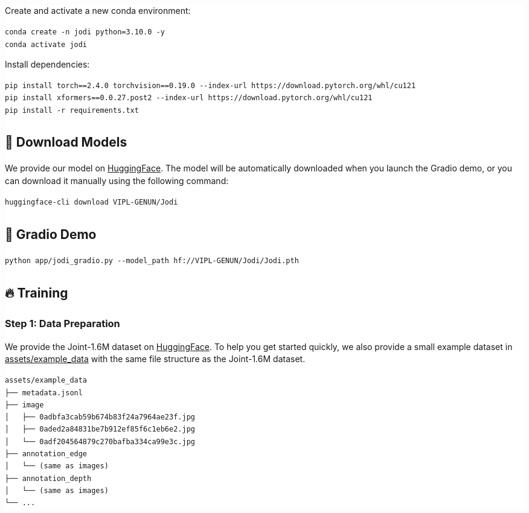 Create and activate a new conda environment:

```shell
conda create -n jodi python=3.10.0 -y
conda activate jodi
```

Install dependencies:

```shell
pip install torch==2.4.0 torchvision==0.19.0 --index-url https://download.pytorch.org/whl/cu121
pip install xformers==0.0.27.post2 --index-url https://download.pytorch.org/whl/cu121
pip install -r requirements.txt
```



## 🤖️ Download Models

We provide our model on [HuggingFace](https://huggingface.co/VIPL-GENUN/Jodi).
The model will be automatically downloaded when you launch the Gradio demo,
or you can download it manually using the following command:

```shell
huggingface-cli download VIPL-GENUN/Jodi
```



## 🚀 Gradio Demo

```shell
python app/jodi_gradio.py --model_path hf://VIPL-GENUN/Jodi/Jodi.pth
```



## 🔥 Training

### Step 1: Data Preparation

We provide the Joint-1.6M dataset on [HuggingFace](https://huggingface.co/datasets/VIPL-GENUN/Joint-1.6M-1024px).
To help you get started quickly, we also provide a small example dataset in [assets/example_data](./assets/example_data) with the same file structure as the Joint-1.6M dataset.

```text
assets/example_data
├── metadata.jsonl
├── image
│   ├── 0adbfa3cab59b674b83f24a7964ae23f.jpg
│   ├── 0aded2a84831be7b912ef85f6c1eb6e2.jpg
│   └── 0adf204564879c270bafba334ca99e3c.jpg
├── annotation_edge
│   └── (same as images)
├── annotation_depth
│   └── (same as images)
└── ...
```
